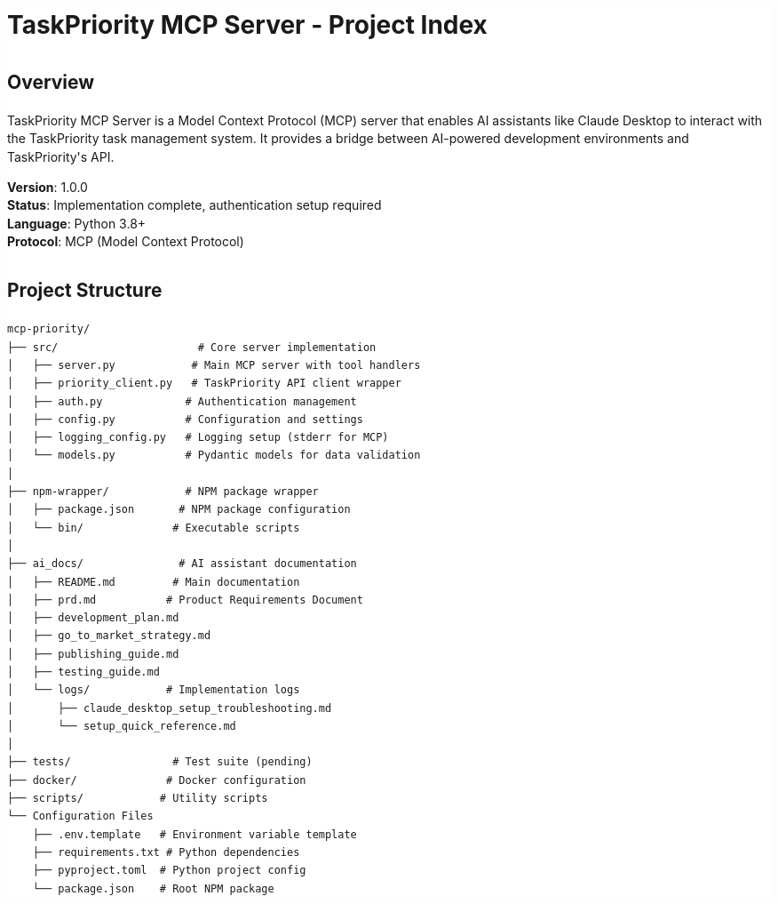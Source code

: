 # TaskPriority MCP Server - Project Index

## Overview
TaskPriority MCP Server is a Model Context Protocol (MCP) server that enables AI assistants like Claude Desktop to interact with the TaskPriority task management system. It provides a bridge between AI-powered development environments and TaskPriority's API.

**Version**: 1.0.0  
**Status**: Implementation complete, authentication setup required  
**Language**: Python 3.8+  
**Protocol**: MCP (Model Context Protocol)

## Project Structure

```
mcp-priority/
├── src/                      # Core server implementation
│   ├── server.py            # Main MCP server with tool handlers
│   ├── priority_client.py   # TaskPriority API client wrapper
│   ├── auth.py             # Authentication management
│   ├── config.py           # Configuration and settings
│   ├── logging_config.py   # Logging setup (stderr for MCP)
│   └── models.py           # Pydantic models for data validation
│
├── npm-wrapper/            # NPM package wrapper
│   ├── package.json       # NPM package configuration
│   └── bin/              # Executable scripts
│
├── ai_docs/               # AI assistant documentation
│   ├── README.md         # Main documentation
│   ├── prd.md           # Product Requirements Document
│   ├── development_plan.md
│   ├── go_to_market_strategy.md
│   ├── publishing_guide.md
│   ├── testing_guide.md
│   └── logs/            # Implementation logs
│       ├── claude_desktop_setup_troubleshooting.md
│       └── setup_quick_reference.md
│
├── tests/                # Test suite (pending)
├── docker/              # Docker configuration
├── scripts/            # Utility scripts
└── Configuration Files
    ├── .env.template   # Environment variable template
    ├── requirements.txt # Python dependencies
    ├── pyproject.toml  # Python project config
    └── package.json    # Root NPM package

```
